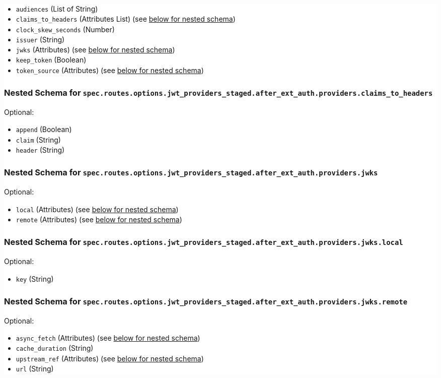 - `audiences` (List of String)
- `claims_to_headers` (Attributes List) (see [below for nested schema](#nestedatt--spec--routes--options--jwt_providers_staged--after_ext_auth--providers--claims_to_headers))
- `clock_skew_seconds` (Number)
- `issuer` (String)
- `jwks` (Attributes) (see [below for nested schema](#nestedatt--spec--routes--options--jwt_providers_staged--after_ext_auth--providers--jwks))
- `keep_token` (Boolean)
- `token_source` (Attributes) (see [below for nested schema](#nestedatt--spec--routes--options--jwt_providers_staged--after_ext_auth--providers--token_source))

<a id="nestedatt--spec--routes--options--jwt_providers_staged--after_ext_auth--providers--claims_to_headers"></a>
### Nested Schema for `spec.routes.options.jwt_providers_staged.after_ext_auth.providers.claims_to_headers`

Optional:

- `append` (Boolean)
- `claim` (String)
- `header` (String)


<a id="nestedatt--spec--routes--options--jwt_providers_staged--after_ext_auth--providers--jwks"></a>
### Nested Schema for `spec.routes.options.jwt_providers_staged.after_ext_auth.providers.jwks`

Optional:

- `local` (Attributes) (see [below for nested schema](#nestedatt--spec--routes--options--jwt_providers_staged--after_ext_auth--providers--jwks--local))
- `remote` (Attributes) (see [below for nested schema](#nestedatt--spec--routes--options--jwt_providers_staged--after_ext_auth--providers--jwks--remote))

<a id="nestedatt--spec--routes--options--jwt_providers_staged--after_ext_auth--providers--jwks--local"></a>
### Nested Schema for `spec.routes.options.jwt_providers_staged.after_ext_auth.providers.jwks.local`

Optional:

- `key` (String)


<a id="nestedatt--spec--routes--options--jwt_providers_staged--after_ext_auth--providers--jwks--remote"></a>
### Nested Schema for `spec.routes.options.jwt_providers_staged.after_ext_auth.providers.jwks.remote`

Optional:

- `async_fetch` (Attributes) (see [below for nested schema](#nestedatt--spec--routes--options--jwt_providers_staged--after_ext_auth--providers--jwks--remote--async_fetch))
- `cache_duration` (String)
- `upstream_ref` (Attributes) (see [below for nested schema](#nestedatt--spec--routes--options--jwt_providers_staged--after_ext_auth--providers--jwks--remote--upstream_ref))
- `url` (String)
